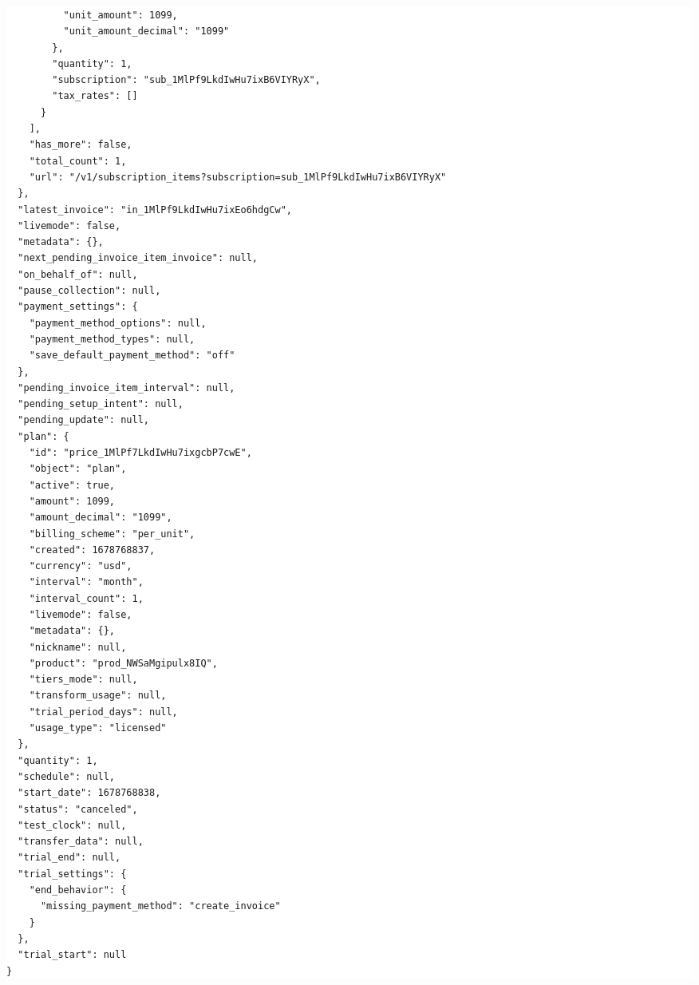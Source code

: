 ```
          "unit_amount": 1099,
          "unit_amount_decimal": "1099"
        },
        "quantity": 1,
        "subscription": "sub_1MlPf9LkdIwHu7ixB6VIYRyX",
        "tax_rates": []
      }
    ],
    "has_more": false,
    "total_count": 1,
    "url": "/v1/subscription_items?subscription=sub_1MlPf9LkdIwHu7ixB6VIYRyX"
  },
  "latest_invoice": "in_1MlPf9LkdIwHu7ixEo6hdgCw",
  "livemode": false,
  "metadata": {},
  "next_pending_invoice_item_invoice": null,
  "on_behalf_of": null,
  "pause_collection": null,
  "payment_settings": {
    "payment_method_options": null,
    "payment_method_types": null,
    "save_default_payment_method": "off"
  },
  "pending_invoice_item_interval": null,
  "pending_setup_intent": null,
  "pending_update": null,
  "plan": {
    "id": "price_1MlPf7LkdIwHu7ixgcbP7cwE",
    "object": "plan",
    "active": true,
    "amount": 1099,
    "amount_decimal": "1099",
    "billing_scheme": "per_unit",
    "created": 1678768837,
    "currency": "usd",
    "interval": "month",
    "interval_count": 1,
    "livemode": false,
    "metadata": {},
    "nickname": null,
    "product": "prod_NWSaMgipulx8IQ",
    "tiers_mode": null,
    "transform_usage": null,
    "trial_period_days": null,
    "usage_type": "licensed"
  },
  "quantity": 1,
  "schedule": null,
  "start_date": 1678768838,
  "status": "canceled",
  "test_clock": null,
  "transfer_data": null,
  "trial_end": null,
  "trial_settings": {
    "end_behavior": {
      "missing_payment_method": "create_invoice"
    }
  },
  "trial_start": null
}
```
